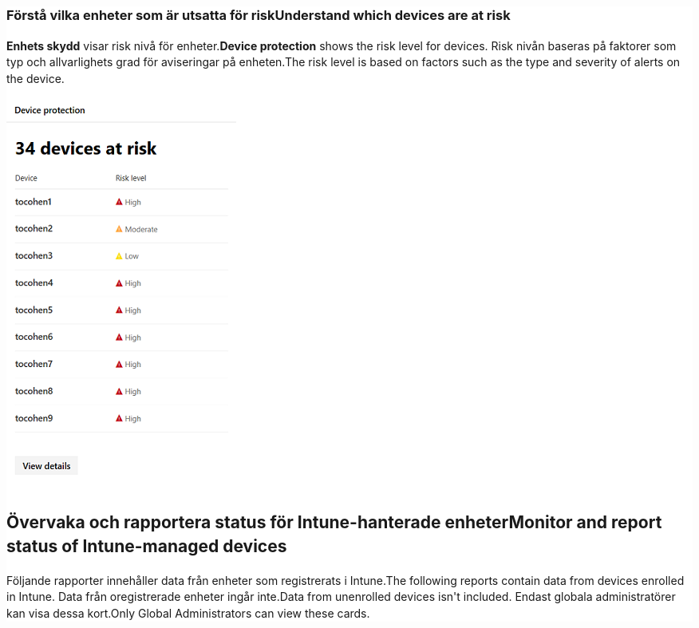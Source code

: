 ### <a name="understand-which-devices-are-at-risk"></a><span data-ttu-id="8fad7-158">Förstå vilka enheter som är utsatta för risk</span><span class="sxs-lookup"><span data-stu-id="8fad7-158">Understand which devices are at risk</span></span>

<span data-ttu-id="8fad7-159">**Enhets skydd** visar risk nivå för enheter.</span><span class="sxs-lookup"><span data-stu-id="8fad7-159">**Device protection** shows the risk level for devices.</span></span> <span data-ttu-id="8fad7-160">Risk nivån baseras på faktorer som typ och allvarlighets grad för aviseringar på enheten.</span><span class="sxs-lookup"><span data-stu-id="8fad7-160">The risk level is based on factors such as the type and severity of alerts on the device.</span></span>

![Enhets skydds kort](../../media/device-protection.png)

## <a name="monitor-and-report-status-of-intune-managed-devices"></a><span data-ttu-id="8fad7-162">Övervaka och rapportera status för Intune-hanterade enheter</span><span class="sxs-lookup"><span data-stu-id="8fad7-162">Monitor and report status of Intune-managed devices</span></span>

<span data-ttu-id="8fad7-163">Följande rapporter innehåller data från enheter som registrerats i Intune.</span><span class="sxs-lookup"><span data-stu-id="8fad7-163">The following reports contain data from devices enrolled in Intune.</span></span> <span data-ttu-id="8fad7-164">Data från oregistrerade enheter ingår inte.</span><span class="sxs-lookup"><span data-stu-id="8fad7-164">Data from unenrolled devices isn't included.</span></span> <span data-ttu-id="8fad7-165">Endast globala administratörer kan visa dessa kort.</span><span class="sxs-lookup"><span data-stu-id="8fad7-165">Only Global Administrators can view these cards.</span></span>
